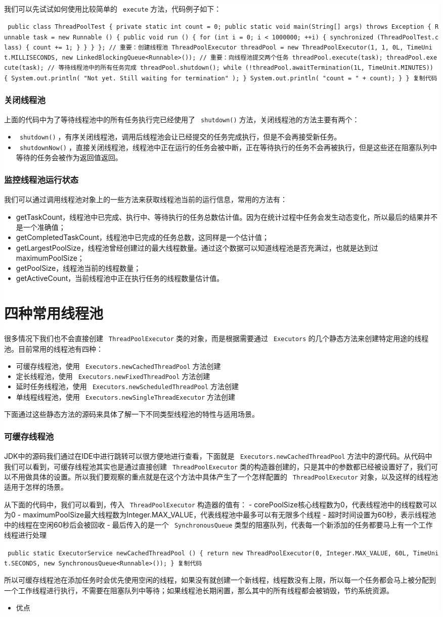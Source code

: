 我们可以先试试如何使用比较简单的 ` execute` 方法，代码例子如下：

` public class ThreadPoolTest { private static int count = 0; public static void main(String[] args) throws Exception { Runnable task = new Runnable () { public void run () { for (int i = 0; i < 1000000; ++i) { synchronized (ThreadPoolTest.class) { count += 1; } } } }; // 重要：创建线程池 ThreadPoolExecutor threadPool = new ThreadPoolExecutor(1, 1, 0L, TimeUnit.MILLISECONDS, new LinkedBlockingQueue<Runnable>()); // 重要：向线程池提交两个任务 threadPool.execute(task); threadPool.execute(task); // 等待线程池中的所有任务完成 threadPool.shutdown(); while (!threadPool.awaitTermination(1L, TimeUnit.MINUTES)) { System.out.println( "Not yet. Still waiting for termination" ); } System.out.println( "count = " + count); } } 复制代码`

### 关闭线程池 ###

上面的代码中为了等待线程池中的所有任务执行完已经使用了 ` shutdown()` 方法，关闭线程池的方法主要有两个：

* ` shutdown()` ，有序关闭线程池，调用后线程池会让已经提交的任务完成执行，但是不会再接受新任务。
* ` shutdownNow()` ，直接关闭线程池，线程池中正在运行的任务会被中断，正在等待执行的任务不会再被执行，但是这些还在阻塞队列中等待的任务会被作为返回值返回。

### 监控线程池运行状态 ###

我们可以通过调用线程池对象上的一些方法来获取线程池当前的运行信息，常用的方法有：

* getTaskCount，线程池中已完成、执行中、等待执行的任务总数估计值。因为在统计过程中任务会发生动态变化，所以最后的结果并不是一个准确值；
* getCompletedTaskCount，线程池中已完成的任务总数，这同样是一个估计值；
* getLargestPoolSize，线程池曾经创建过的最大线程数量。通过这个数据可以知道线程池是否充满过，也就是达到过maximumPoolSize；
* getPoolSize，线程池当前的线程数量；
* getActiveCount，当前线程池中正在执行任务的线程数量估计值。

# 四种常用线程池 #

很多情况下我们也不会直接创建 ` ThreadPoolExecutor` 类的对象，而是根据需要通过 ` Executors` 的几个静态方法来创建特定用途的线程池。目前常用的线程池有四种：

* 可缓存线程池，使用 ` Executors.newCachedThreadPool` 方法创建
* 定长线程池，使用 ` Executors.newFixedThreadPool` 方法创建
* 延时任务线程池，使用 ` Executors.newScheduledThreadPool` 方法创建
* 单线程线程池，使用 ` Executors.newSingleThreadExecutor` 方法创建

下面通过这些静态方法的源码来具体了解一下不同类型线程池的特性与适用场景。

### 可缓存线程池 ###

JDK中的源码我们通过在IDE中进行跳转可以很方便地进行查看，下面就是 ` Executors.newCachedThreadPool` 方法中的源代码。从代码中我们可以看到，可缓存线程池其实也是通过直接创建 ` ThreadPoolExecutor` 类的构造器创建的，只是其中的参数都已经被设置好了，我们可以不用做具体的设置。所以我们要观察的重点就是在这个方法中具体产生了一个怎样配置的 ` ThreadPoolExecutor` 对象，以及这样的线程池适用于怎样的场景。

从下面的代码中，我们可以看到，传入 ` ThreadPoolExecutor` 构造器的值有： - corePoolSize核心线程数为0，代表线程池中的线程数可以为0 - maximumPoolSize最大线程数为Integer.MAX_VALUE，代表线程池中最多可以有无限多个线程 - 超时时间设置为60秒，表示线程池中的线程在空闲60秒后会被回收 - 最后传入的是一个 ` SynchronousQueue` 类型的阻塞队列，代表每一个新添加的任务都要马上有一个工作线程进行处理

` public static ExecutorService newCachedThreadPool () { return new ThreadPoolExecutor(0, Integer.MAX_VALUE, 60L, TimeUnit.SECONDS, new SynchronousQueue<Runnable>()); } 复制代码`

所以可缓存线程池在添加任务时会优先使用空闲的线程，如果没有就创建一个新线程，线程数没有上限，所以每一个任务都会马上被分配到一个工作线程进行执行，不需要在阻塞队列中等待；如果线程池长期闲置，那么其中的所有线程都会被销毁，节约系统资源。

* 优点
